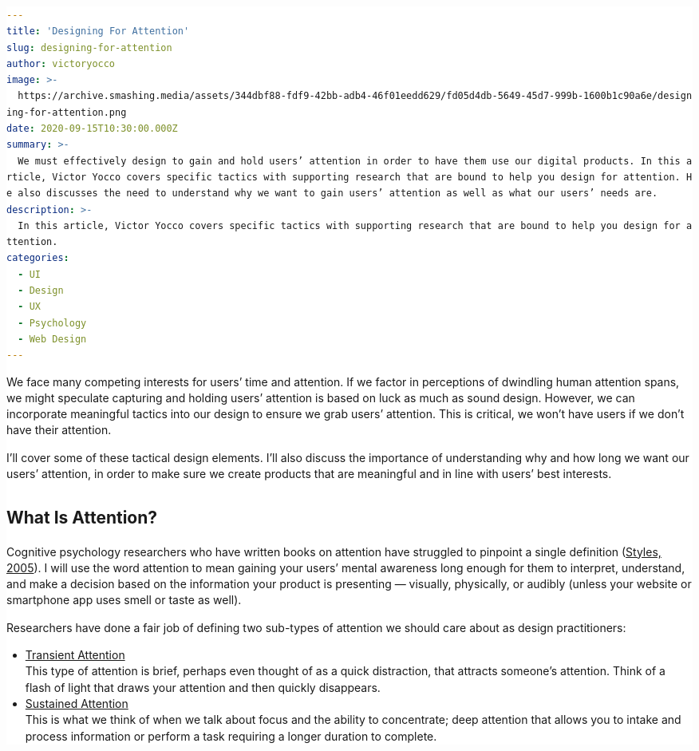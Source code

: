 ```yaml
---
title: 'Designing For Attention'
slug: designing-for-attention
author: victoryocco
image: >-
  https://archive.smashing.media/assets/344dbf88-fdf9-42bb-adb4-46f01eedd629/fd05d4db-5649-45d7-999b-1600b1c90a6e/designing-for-attention.png
date: 2020-09-15T10:30:00.000Z
summary: >-
  We must effectively design to gain and hold users’ attention in order to have them use our digital products. In this article, Victor Yocco covers specific tactics with supporting research that are bound to help you design for attention. He also discusses the need to understand why we want to gain users’ attention as well as what our users’ needs are.
description: >-
  In this article, Victor Yocco covers specific tactics with supporting research that are bound to help you design for attention.
categories:
  - UI
  - Design
  - UX
  - Psychology
  - Web Design
---
```


We face many competing interests for users’ time and attention. If we factor in perceptions of dwindling human attention spans, we might speculate capturing and holding users’ attention is based on luck as much as sound design. However, we can incorporate meaningful tactics into our design to ensure we grab users’ attention. This is critical, we won’t have users if we don’t have their attention.

I’ll cover some of these tactical design elements. I’ll also discuss the importance of understanding why and how long we want our users’ attention, in order to make sure we create products that are meaningful and in line with users’ best interests.
 
## What Is Attention?
 
Cognitive psychology researchers who have written books on attention have struggled to pinpoint a single definition ([Styles, 2005](https://www.amazon.com/Attention-Perception-Memory-Psychology-Focus/dp/0863776590)). I will use the word attention to mean gaining your users’ mental awareness long enough for them to interpret, understand, and make a decision based on the information your product is presenting &mdash; visually, physically, or audibly (unless your website or smartphone app uses smell or taste as well).
 
Researchers have done a fair job of defining two sub-types of attention we should care about as design practitioners:
 
- [Transient Attention](https://www.ncbi.nlm.nih.gov/pmc/articles/PMC3825510/)  
This type of attention is brief, perhaps even thought of as a quick distraction, that attracts someone’s attention. Think of a flash of light that draws your attention and then quickly disappears. 
- [Sustained Attention](https://www.cognifit.com/science/cognitive-skills/focus)  
This is what we think of when we talk about focus and the ability to concentrate; deep attention that allows you to intake and process information or perform a task requiring a longer duration to complete. 
